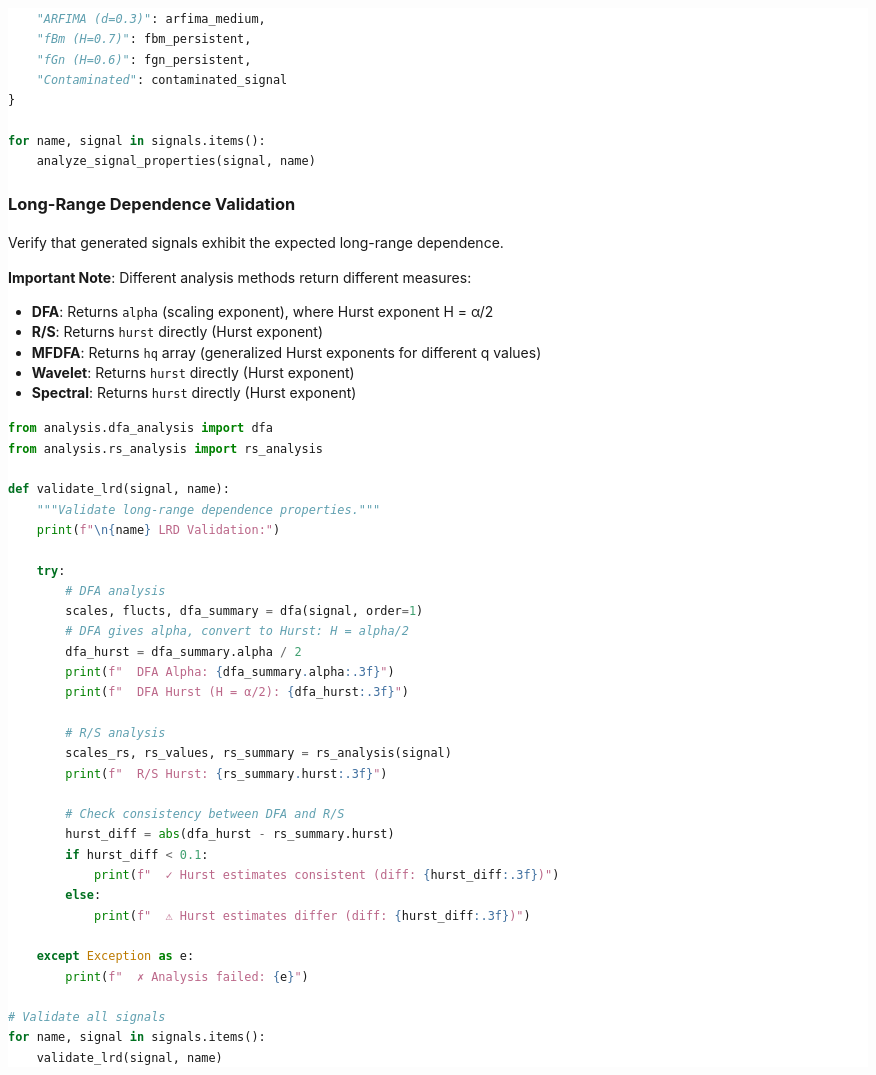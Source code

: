 ```python
    "ARFIMA (d=0.3)": arfima_medium,
    "fBm (H=0.7)": fbm_persistent,
    "fGn (H=0.6)": fgn_persistent,
    "Contaminated": contaminated_signal
}

for name, signal in signals.items():
    analyze_signal_properties(signal, name)
```

### Long-Range Dependence Validation

Verify that generated signals exhibit the expected long-range dependence.

**Important Note**: Different analysis methods return different measures:
- **DFA**: Returns `alpha` (scaling exponent), where Hurst exponent H = α/2
- **R/S**: Returns `hurst` directly (Hurst exponent)
- **MFDFA**: Returns `hq` array (generalized Hurst exponents for different q values)
- **Wavelet**: Returns `hurst` directly (Hurst exponent)
- **Spectral**: Returns `hurst` directly (Hurst exponent)

```python
from analysis.dfa_analysis import dfa
from analysis.rs_analysis import rs_analysis

def validate_lrd(signal, name):
    """Validate long-range dependence properties."""
    print(f"\n{name} LRD Validation:")
    
    try:
        # DFA analysis
        scales, flucts, dfa_summary = dfa(signal, order=1)
        # DFA gives alpha, convert to Hurst: H = alpha/2
        dfa_hurst = dfa_summary.alpha / 2
        print(f"  DFA Alpha: {dfa_summary.alpha:.3f}")
        print(f"  DFA Hurst (H = α/2): {dfa_hurst:.3f}")
        
        # R/S analysis
        scales_rs, rs_values, rs_summary = rs_analysis(signal)
        print(f"  R/S Hurst: {rs_summary.hurst:.3f}")
        
        # Check consistency between DFA and R/S
        hurst_diff = abs(dfa_hurst - rs_summary.hurst)
        if hurst_diff < 0.1:
            print(f"  ✓ Hurst estimates consistent (diff: {hurst_diff:.3f})")
        else:
            print(f"  ⚠ Hurst estimates differ (diff: {hurst_diff:.3f})")
            
    except Exception as e:
        print(f"  ✗ Analysis failed: {e}")

# Validate all signals
for name, signal in signals.items():
    validate_lrd(signal, name)
```
